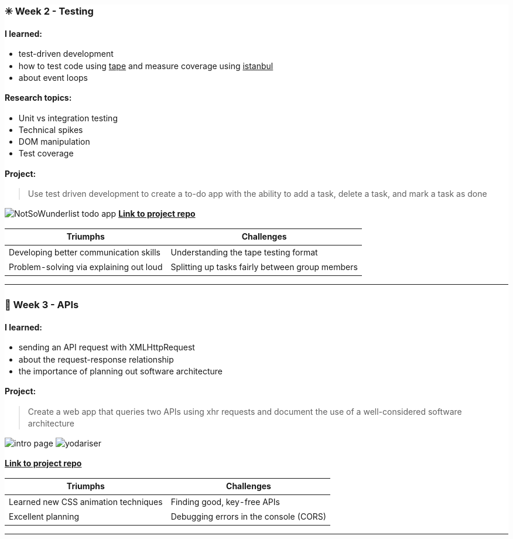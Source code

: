 ### :eight_spoked_asterisk: Week 2 - Testing

**I learned:**
- test-driven development
- how to test code using [tape](https://github.com/substack/tape) and measure coverage using [istanbul](https://istanbul.js.org/)
-  about event loops 

**Research topics:**
- Unit vs integration testing
- Technical spikes
- DOM manipulation
- Test coverage

**Project:**
> Use test driven development to create a to-do app with the ability to add a task, delete a task, and mark a task as done

![NotSoWunderlist todo app](https://i.imgur.com/cbd9051.png)
**[Link to project repo](https://github.com/jokosanyang/week2-todo)**

| Triumphs | Challenges | 
| -------- | -------- | 
| Developing better communication skills     | Understanding the tape testing format     | 
| Problem-solving via explaining out loud     | Splitting up tasks fairly between group members  | 

---


### :twisted_rightwards_arrows: Week 3 - APIs
**I learned:** 
- sending an API request with XMLHttpRequest
- about the request-response relationship
- the importance of planning out software architecture

**Project:**
> Create a web app that queries two APIs using xhr requests and document the use of a well-considered software architecture

![intro page](https://i.imgur.com/CfpA5vt.jpg)
![yodariser](https://i.imgur.com/0V0AbHR.jpg)

**[Link to project repo](https://github.com/jokosanyang/week3-agony-yoda)**

| Triumphs | Challenges | 
| -------- | -------- | 
| Learned new CSS animation techniques     | Finding good, key-free APIs  | 
| Excellent planning     | Debugging errors in the console (CORS) | 

---
